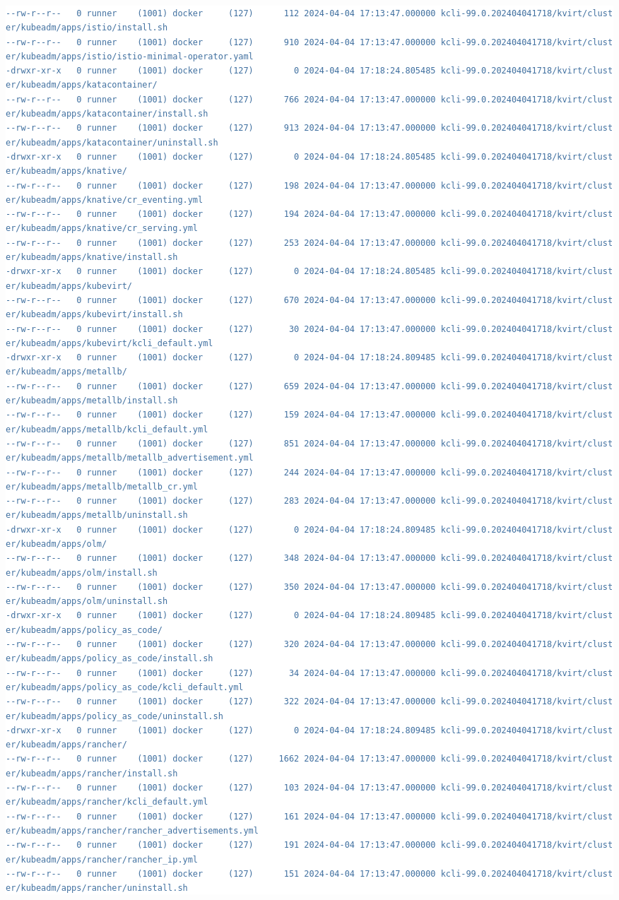 ```diff
--rw-r--r--   0 runner    (1001) docker     (127)      112 2024-04-04 17:13:47.000000 kcli-99.0.202404041718/kvirt/cluster/kubeadm/apps/istio/install.sh
--rw-r--r--   0 runner    (1001) docker     (127)      910 2024-04-04 17:13:47.000000 kcli-99.0.202404041718/kvirt/cluster/kubeadm/apps/istio/istio-minimal-operator.yaml
-drwxr-xr-x   0 runner    (1001) docker     (127)        0 2024-04-04 17:18:24.805485 kcli-99.0.202404041718/kvirt/cluster/kubeadm/apps/katacontainer/
--rw-r--r--   0 runner    (1001) docker     (127)      766 2024-04-04 17:13:47.000000 kcli-99.0.202404041718/kvirt/cluster/kubeadm/apps/katacontainer/install.sh
--rw-r--r--   0 runner    (1001) docker     (127)      913 2024-04-04 17:13:47.000000 kcli-99.0.202404041718/kvirt/cluster/kubeadm/apps/katacontainer/uninstall.sh
-drwxr-xr-x   0 runner    (1001) docker     (127)        0 2024-04-04 17:18:24.805485 kcli-99.0.202404041718/kvirt/cluster/kubeadm/apps/knative/
--rw-r--r--   0 runner    (1001) docker     (127)      198 2024-04-04 17:13:47.000000 kcli-99.0.202404041718/kvirt/cluster/kubeadm/apps/knative/cr_eventing.yml
--rw-r--r--   0 runner    (1001) docker     (127)      194 2024-04-04 17:13:47.000000 kcli-99.0.202404041718/kvirt/cluster/kubeadm/apps/knative/cr_serving.yml
--rw-r--r--   0 runner    (1001) docker     (127)      253 2024-04-04 17:13:47.000000 kcli-99.0.202404041718/kvirt/cluster/kubeadm/apps/knative/install.sh
-drwxr-xr-x   0 runner    (1001) docker     (127)        0 2024-04-04 17:18:24.805485 kcli-99.0.202404041718/kvirt/cluster/kubeadm/apps/kubevirt/
--rw-r--r--   0 runner    (1001) docker     (127)      670 2024-04-04 17:13:47.000000 kcli-99.0.202404041718/kvirt/cluster/kubeadm/apps/kubevirt/install.sh
--rw-r--r--   0 runner    (1001) docker     (127)       30 2024-04-04 17:13:47.000000 kcli-99.0.202404041718/kvirt/cluster/kubeadm/apps/kubevirt/kcli_default.yml
-drwxr-xr-x   0 runner    (1001) docker     (127)        0 2024-04-04 17:18:24.809485 kcli-99.0.202404041718/kvirt/cluster/kubeadm/apps/metallb/
--rw-r--r--   0 runner    (1001) docker     (127)      659 2024-04-04 17:13:47.000000 kcli-99.0.202404041718/kvirt/cluster/kubeadm/apps/metallb/install.sh
--rw-r--r--   0 runner    (1001) docker     (127)      159 2024-04-04 17:13:47.000000 kcli-99.0.202404041718/kvirt/cluster/kubeadm/apps/metallb/kcli_default.yml
--rw-r--r--   0 runner    (1001) docker     (127)      851 2024-04-04 17:13:47.000000 kcli-99.0.202404041718/kvirt/cluster/kubeadm/apps/metallb/metallb_advertisement.yml
--rw-r--r--   0 runner    (1001) docker     (127)      244 2024-04-04 17:13:47.000000 kcli-99.0.202404041718/kvirt/cluster/kubeadm/apps/metallb/metallb_cr.yml
--rw-r--r--   0 runner    (1001) docker     (127)      283 2024-04-04 17:13:47.000000 kcli-99.0.202404041718/kvirt/cluster/kubeadm/apps/metallb/uninstall.sh
-drwxr-xr-x   0 runner    (1001) docker     (127)        0 2024-04-04 17:18:24.809485 kcli-99.0.202404041718/kvirt/cluster/kubeadm/apps/olm/
--rw-r--r--   0 runner    (1001) docker     (127)      348 2024-04-04 17:13:47.000000 kcli-99.0.202404041718/kvirt/cluster/kubeadm/apps/olm/install.sh
--rw-r--r--   0 runner    (1001) docker     (127)      350 2024-04-04 17:13:47.000000 kcli-99.0.202404041718/kvirt/cluster/kubeadm/apps/olm/uninstall.sh
-drwxr-xr-x   0 runner    (1001) docker     (127)        0 2024-04-04 17:18:24.809485 kcli-99.0.202404041718/kvirt/cluster/kubeadm/apps/policy_as_code/
--rw-r--r--   0 runner    (1001) docker     (127)      320 2024-04-04 17:13:47.000000 kcli-99.0.202404041718/kvirt/cluster/kubeadm/apps/policy_as_code/install.sh
--rw-r--r--   0 runner    (1001) docker     (127)       34 2024-04-04 17:13:47.000000 kcli-99.0.202404041718/kvirt/cluster/kubeadm/apps/policy_as_code/kcli_default.yml
--rw-r--r--   0 runner    (1001) docker     (127)      322 2024-04-04 17:13:47.000000 kcli-99.0.202404041718/kvirt/cluster/kubeadm/apps/policy_as_code/uninstall.sh
-drwxr-xr-x   0 runner    (1001) docker     (127)        0 2024-04-04 17:18:24.809485 kcli-99.0.202404041718/kvirt/cluster/kubeadm/apps/rancher/
--rw-r--r--   0 runner    (1001) docker     (127)     1662 2024-04-04 17:13:47.000000 kcli-99.0.202404041718/kvirt/cluster/kubeadm/apps/rancher/install.sh
--rw-r--r--   0 runner    (1001) docker     (127)      103 2024-04-04 17:13:47.000000 kcli-99.0.202404041718/kvirt/cluster/kubeadm/apps/rancher/kcli_default.yml
--rw-r--r--   0 runner    (1001) docker     (127)      161 2024-04-04 17:13:47.000000 kcli-99.0.202404041718/kvirt/cluster/kubeadm/apps/rancher/rancher_advertisements.yml
--rw-r--r--   0 runner    (1001) docker     (127)      191 2024-04-04 17:13:47.000000 kcli-99.0.202404041718/kvirt/cluster/kubeadm/apps/rancher/rancher_ip.yml
--rw-r--r--   0 runner    (1001) docker     (127)      151 2024-04-04 17:13:47.000000 kcli-99.0.202404041718/kvirt/cluster/kubeadm/apps/rancher/uninstall.sh
```